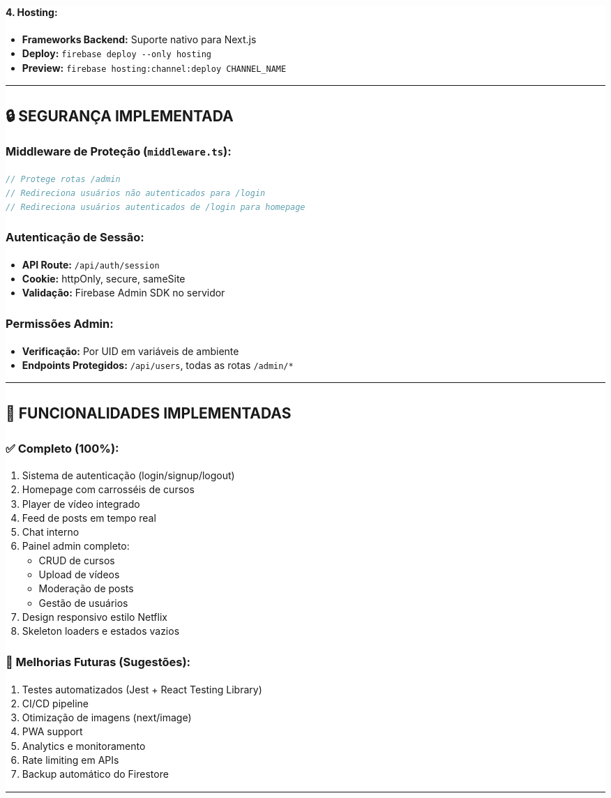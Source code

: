 #### 4. Hosting:
- **Frameworks Backend:** Suporte nativo para Next.js
- **Deploy:** `firebase deploy --only hosting`
- **Preview:** `firebase hosting:channel:deploy CHANNEL_NAME`

---

## 🔒 SEGURANÇA IMPLEMENTADA

### Middleware de Proteção (`middleware.ts`):
```typescript
// Protege rotas /admin
// Redireciona usuários não autenticados para /login
// Redireciona usuários autenticados de /login para homepage
```

### Autenticação de Sessão:
- **API Route:** `/api/auth/session`
- **Cookie:** httpOnly, secure, sameSite
- **Validação:** Firebase Admin SDK no servidor

### Permissões Admin:
- **Verificação:** Por UID em variáveis de ambiente
- **Endpoints Protegidos:** `/api/users`, todas as rotas `/admin/*`

---

## 🎯 FUNCIONALIDADES IMPLEMENTADAS

### ✅ Completo (100%):
1. Sistema de autenticação (login/signup/logout)
2. Homepage com carrosséis de cursos
3. Player de vídeo integrado
4. Feed de posts em tempo real
5. Chat interno
6. Painel admin completo:
   - CRUD de cursos
   - Upload de vídeos
   - Moderação de posts
   - Gestão de usuários
7. Design responsivo estilo Netflix
8. Skeleton loaders e estados vazios

### 🔧 Melhorias Futuras (Sugestões):
1. Testes automatizados (Jest + React Testing Library)
2. CI/CD pipeline
3. Otimização de imagens (next/image)
4. PWA support
5. Analytics e monitoramento
6. Rate limiting em APIs
7. Backup automático do Firestore

---